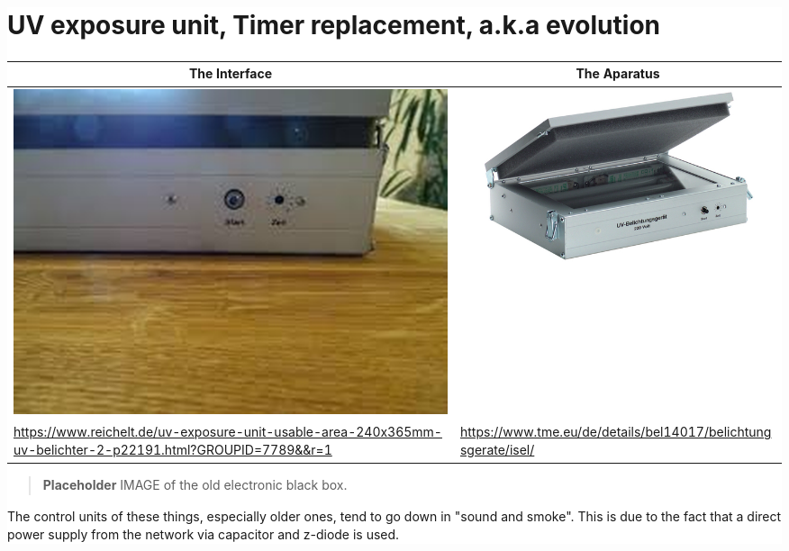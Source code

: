 # UV exposure unit, Timer replacement, a.k.a evolution #

|                     The Interface                          |                      The Aparatus                       |
| ---------------------------------------------------------- | ------------------------------------------------------- |
| ![](doc/Media/timer2.png)                         | ![](doc/Media/uv-belichtungsgerate-zweiseitig-2.png)             |
| https://www.reichelt.de/uv-exposure-unit-usable-area-240x365mm-uv-belichter-2-p22191.html?GROUPID=7789&&r=1  | https://www.tme.eu/de/details/bel14017/belichtungsgerate/isel/  |

> **Placeholder** IMAGE of the old electronic black box.

The control units of these things, especially older ones, tend to go down in "sound and smoke". This is 
due to the fact that a direct power supply from the network via capacitor and z-diode is used.
